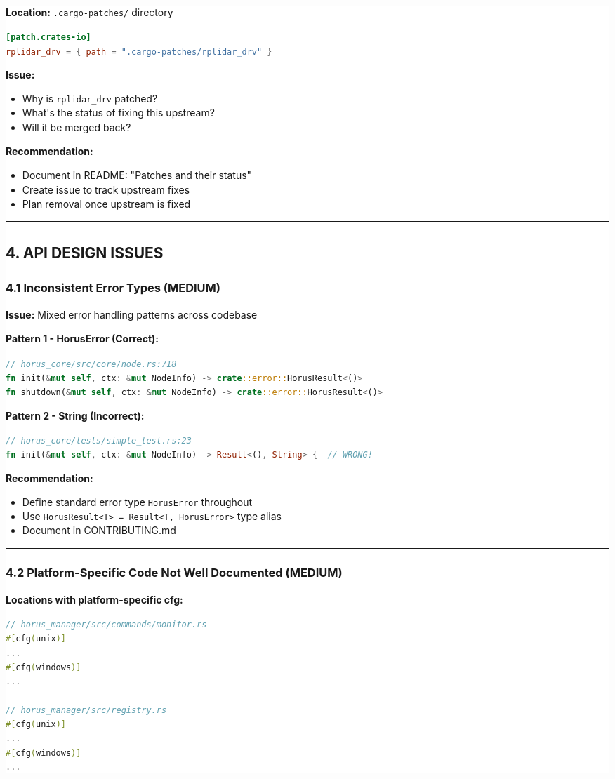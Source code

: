 **Location:** `.cargo-patches/` directory

```toml
[patch.crates-io]
rplidar_drv = { path = ".cargo-patches/rplidar_drv" }
```

**Issue:** 
- Why is `rplidar_drv` patched?
- What's the status of fixing this upstream?
- Will it be merged back?

**Recommendation:**
- Document in README: "Patches and their status"
- Create issue to track upstream fixes
- Plan removal once upstream is fixed

---

## 4. API DESIGN ISSUES

### 4.1 Inconsistent Error Types (MEDIUM)

**Issue:** Mixed error handling patterns across codebase

**Pattern 1 - HorusError (Correct):**
```rust
// horus_core/src/core/node.rs:718
fn init(&mut self, ctx: &mut NodeInfo) -> crate::error::HorusResult<()>
fn shutdown(&mut self, ctx: &mut NodeInfo) -> crate::error::HorusResult<()>
```

**Pattern 2 - String (Incorrect):**
```rust
// horus_core/tests/simple_test.rs:23
fn init(&mut self, ctx: &mut NodeInfo) -> Result<(), String> {  // WRONG!
```

**Recommendation:**
- Define standard error type `HorusError` throughout
- Use `HorusResult<T> = Result<T, HorusError>` type alias
- Document in CONTRIBUTING.md

---

### 4.2 Platform-Specific Code Not Well Documented (MEDIUM)

**Locations with platform-specific cfg:**

```rust
// horus_manager/src/commands/monitor.rs
#[cfg(unix)]
...
#[cfg(windows)]
...

// horus_manager/src/registry.rs
#[cfg(unix)]
...
#[cfg(windows)]
...
```
